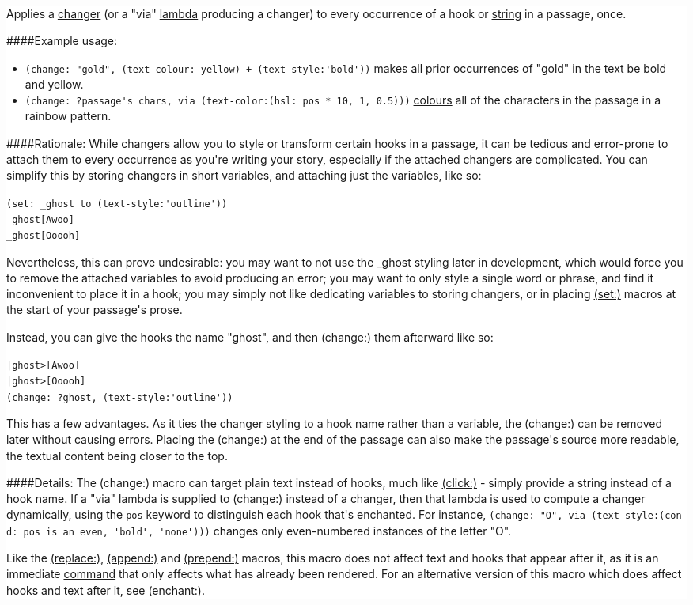 
Applies a [changer](#type_changer) (or a "via" [lambda](#type_lambda) producing a changer) to every occurrence of a hook or [string](#type_string) in a passage, once.

####Example usage:
* `(change: "gold", (text-colour: yellow) + (text-style:'bold'))` makes all prior occurrences of "gold" in the text be bold and yellow.
* `(change: ?passage's chars, via (text-color:(hsl: pos * 10, 1, 0.5)))` [colours](#type_colour) all of the characters in the passage in a
rainbow pattern.

####Rationale:
While changers allow you to style or transform certain hooks in a passage, it can be tedious and error-prone to attach them to every
occurrence as you're writing your story, especially if the attached changers are complicated. You can
simplify this by storing changers in short variables, and attaching just the variables, like so:
```
(set: _ghost to (text-style:'outline'))
_ghost[Awoo]
_ghost[Ooooh]
```
Nevertheless, this can prove undesirable: you may want to not use the _ghost styling later in development, which would
force you to remove the attached variables to avoid producing an error; you may want to only style a single word or phrase,
and find it inconvenient to place it in a hook; you may simply not like dedicating variables to storing changers, or in placing
[(set:)](#macro_set) macros at the start of your passage's prose.

Instead, you can give the hooks the name "ghost", and then (change:) them afterward like so:
```
|ghost>[Awoo]
|ghost>[Ooooh]
(change: ?ghost, (text-style:'outline'))
```

This has a few advantages. As it ties the changer styling to a hook name rather than a variable, the (change:) can be removed later without causing errors.
Placing the (change:) at the end of the passage can also make the passage's source more readable, the textual content being closer to the top.

####Details:
The (change:) macro can target plain text instead of hooks, much like [(click:)](#macro_click) - simply provide a string instead of a hook name.
If a "via" lambda is supplied to (change:) instead of a changer, then that lambda is used to compute a changer dynamically, using the `pos` keyword
to distinguish each hook that's enchanted. For instance, `(change: "O", via (text-style:(cond: pos is an even, 'bold', 'none')))` changes only
even-numbered instances of the letter "O".

Like the [(replace:)](#macro_replace), [(append:)](#macro_append) and [(prepend:)](#macro_prepend) macros, this macro does not affect text and hooks that appear after it, as it is an immediate
[command](#type_command) that only affects what has already been rendered. For an alternative version of this macro which does affect hooks and text after it,
see [(enchant:)](#macro_enchant).
